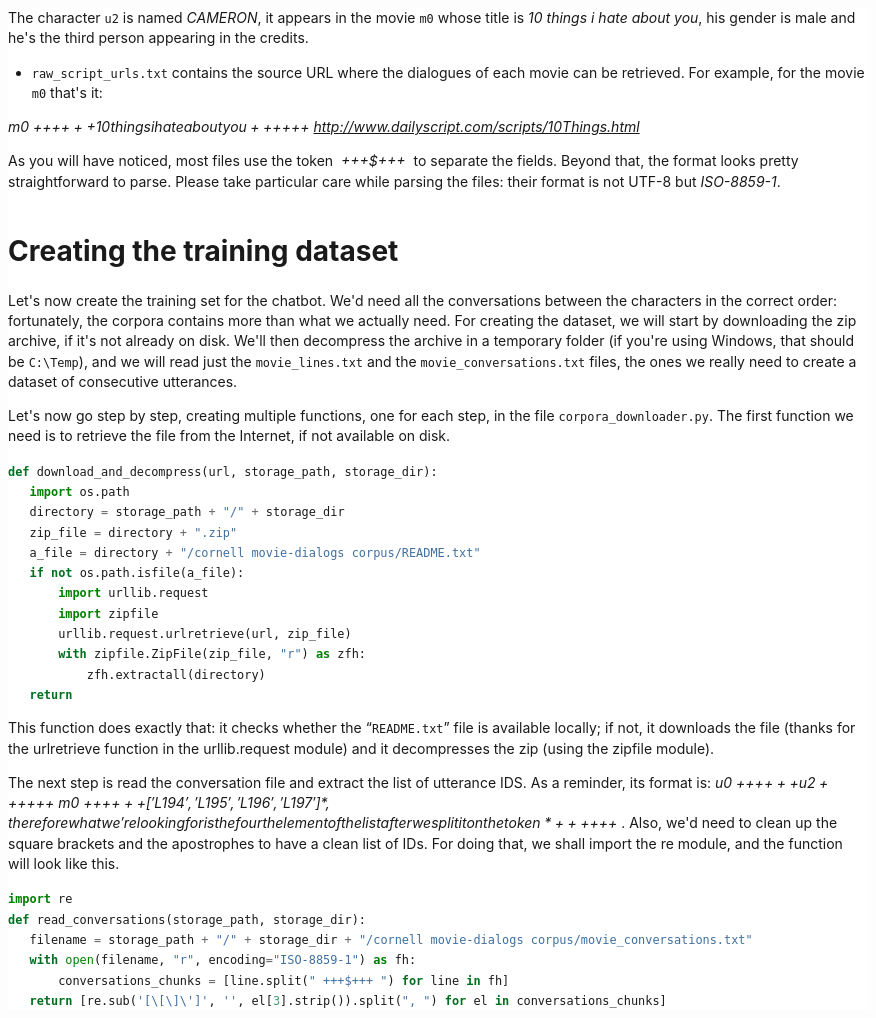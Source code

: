 The character `u2` is named *CAMERON*, it appears in the movie `m0` whose title is *10 things i hate about you*, his gender is male and he's the third person appearing in the credits.

*   `raw_script_urls.txt` contains the source URL where the dialogues of each movie can be retrieved. For example, for the movie `m0` that's it:

*m0 +++$+++ 10 things i hate about you +++$+++ http://www.dailyscript.com/scripts/10Things.html*

As you will have noticed, most files use the token  *+++$+++*  to separate the fields. Beyond that, the format looks pretty straightforward to parse. Please take particular care while parsing the files: their format is not UTF-8 but *ISO-8859-1*.

# Creating the training dataset

Let's now create the training set for the chatbot. We'd need all the conversations between the characters in the correct order: fortunately, the corpora contains more than what we actually need. For creating the dataset, we will start by downloading the zip archive, if it's not already on disk. We'll then decompress the archive in a temporary folder (if you're using Windows, that should be `C:\Temp`), and we will read just the `movie_lines.txt` and the `movie_conversations.txt` files, the ones we really need to create a dataset of consecutive utterances.

Let's now go step by step, creating multiple functions, one for each step, in the file `corpora_downloader.py`. The first function we need is to retrieve the file from the Internet, if not available on disk.

```py
def download_and_decompress(url, storage_path, storage_dir):
   import os.path
   directory = storage_path + "/" + storage_dir
   zip_file = directory + ".zip"
   a_file = directory + "/cornell movie-dialogs corpus/README.txt"
   if not os.path.isfile(a_file):
       import urllib.request
       import zipfile
       urllib.request.urlretrieve(url, zip_file)
       with zipfile.ZipFile(zip_file, "r") as zfh:
           zfh.extractall(directory)
   return
```

This function does exactly that: it checks whether the “`README.txt`” file is available locally; if not, it downloads the file (thanks for the urlretrieve function in the urllib.request module) and it decompresses the zip (using the zipfile module).

The next step is read the conversation file and extract the list of utterance IDS. As a reminder, its format is: *u0 +++$+++ u2 +++$+++ m0 +++$+++ ['L194', 'L195', 'L196', 'L197']*, therefore what we're looking for is the fourth element of the list after we split it on the token  *+++$+++* . Also, we'd need to clean up the square brackets and the apostrophes to have a clean list of IDs. For doing that, we shall import the re module, and the function will look like this.

```py
import re
def read_conversations(storage_path, storage_dir):
   filename = storage_path + "/" + storage_dir + "/cornell movie-dialogs corpus/movie_conversations.txt"
   with open(filename, "r", encoding="ISO-8859-1") as fh:
       conversations_chunks = [line.split(" +++$+++ ") for line in fh]
   return [re.sub('[\[\]\']', '', el[3].strip()).split(", ") for el in conversations_chunks]
```

